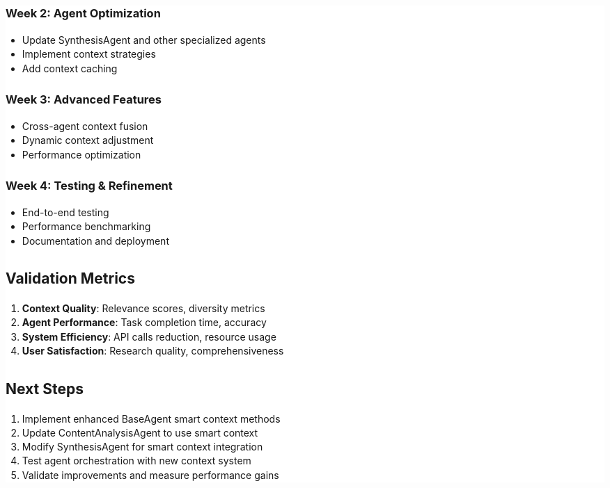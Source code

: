 ### Week 2: Agent Optimization
- Update SynthesisAgent and other specialized agents
- Implement context strategies
- Add context caching

### Week 3: Advanced Features
- Cross-agent context fusion
- Dynamic context adjustment
- Performance optimization

### Week 4: Testing & Refinement
- End-to-end testing
- Performance benchmarking
- Documentation and deployment

## Validation Metrics

1. **Context Quality**: Relevance scores, diversity metrics
2. **Agent Performance**: Task completion time, accuracy
3. **System Efficiency**: API calls reduction, resource usage
4. **User Satisfaction**: Research quality, comprehensiveness

## Next Steps

1. Implement enhanced BaseAgent smart context methods
2. Update ContentAnalysisAgent to use smart context
3. Modify SynthesisAgent for smart context integration
4. Test agent orchestration with new context system
5. Validate improvements and measure performance gains
